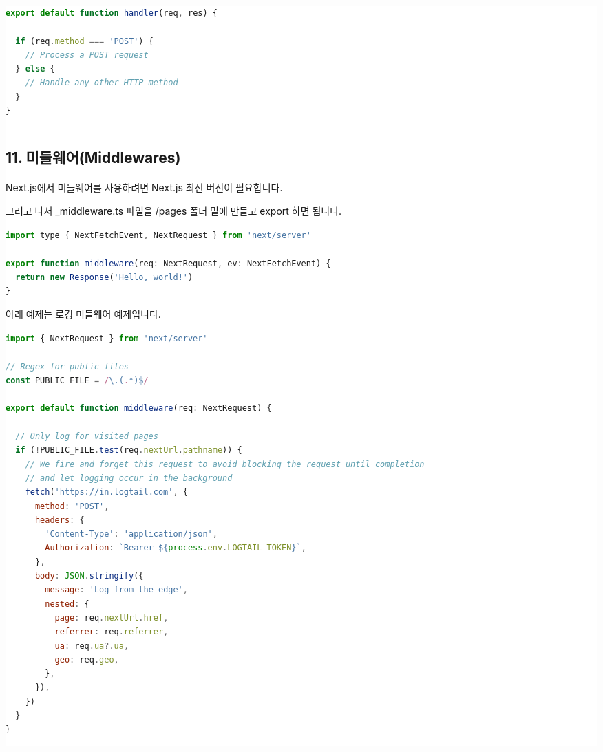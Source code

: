 ```js
export default function handler(req, res) {

  if (req.method === 'POST') {
    // Process a POST request
  } else {
    // Handle any other HTTP method
  }
}
```

---

## 11. 미들웨어(Middlewares)

Next.js에서 미들웨어를 사용하려면 Next.js 최신 버전이 필요합니다.

그러고 나서 _middleware.ts 파일을 /pages 폴더 밑에 만들고 export 하면 됩니다.

```js
import type { NextFetchEvent, NextRequest } from 'next/server'

export function middleware(req: NextRequest, ev: NextFetchEvent) {
  return new Response('Hello, world!')
}
```

아래 예제는 로깅 미들웨어 예제입니다.

```js
import { NextRequest } from 'next/server'

// Regex for public files
const PUBLIC_FILE = /\.(.*)$/

export default function middleware(req: NextRequest) {
  
  // Only log for visited pages
  if (!PUBLIC_FILE.test(req.nextUrl.pathname)) {
    // We fire and forget this request to avoid blocking the request until completion
    // and let logging occur in the background
    fetch('https://in.logtail.com', {
      method: 'POST',
      headers: {
        'Content-Type': 'application/json',
        Authorization: `Bearer ${process.env.LOGTAIL_TOKEN}`,
      },
      body: JSON.stringify({
        message: 'Log from the edge',
        nested: {
          page: req.nextUrl.href,
          referrer: req.referrer,
          ua: req.ua?.ua,
          geo: req.geo,
        },
      }),
    })
  }
}
```
---
